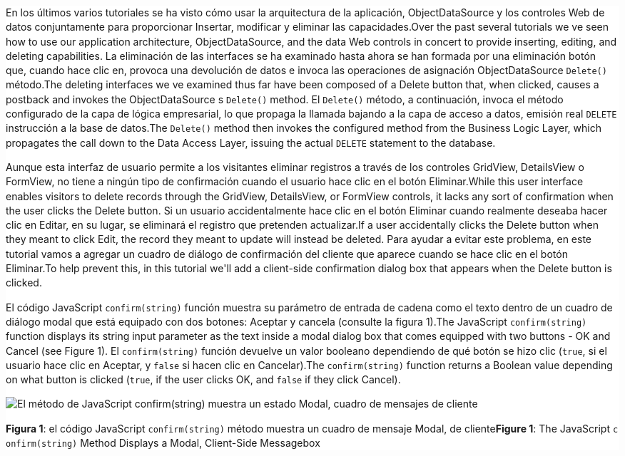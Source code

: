 <span data-ttu-id="f4fcc-110">En los últimos varios tutoriales se ha visto cómo usar la arquitectura de la aplicación, ObjectDataSource y los controles Web de datos conjuntamente para proporcionar Insertar, modificar y eliminar las capacidades.</span><span class="sxs-lookup"><span data-stu-id="f4fcc-110">Over the past several tutorials we ve seen how to use our application architecture, ObjectDataSource, and the data Web controls in concert to provide inserting, editing, and deleting capabilities.</span></span> <span data-ttu-id="f4fcc-111">La eliminación de las interfaces se ha examinado hasta ahora se han formada por una eliminación botón que, cuando hace clic en, provoca una devolución de datos e invoca las operaciones de asignación ObjectDataSource `Delete()` método.</span><span class="sxs-lookup"><span data-stu-id="f4fcc-111">The deleting interfaces we ve examined thus far have been composed of a Delete button that, when clicked, causes a postback and invokes the ObjectDataSource s `Delete()` method.</span></span> <span data-ttu-id="f4fcc-112">El `Delete()` método, a continuación, invoca el método configurado de la capa de lógica empresarial, lo que propaga la llamada bajando a la capa de acceso a datos, emisión real `DELETE` instrucción a la base de datos.</span><span class="sxs-lookup"><span data-stu-id="f4fcc-112">The `Delete()` method then invokes the configured method from the Business Logic Layer, which propagates the call down to the Data Access Layer, issuing the actual `DELETE` statement to the database.</span></span>

<span data-ttu-id="f4fcc-113">Aunque esta interfaz de usuario permite a los visitantes eliminar registros a través de los controles GridView, DetailsView o FormView, no tiene a ningún tipo de confirmación cuando el usuario hace clic en el botón Eliminar.</span><span class="sxs-lookup"><span data-stu-id="f4fcc-113">While this user interface enables visitors to delete records through the GridView, DetailsView, or FormView controls, it lacks any sort of confirmation when the user clicks the Delete button.</span></span> <span data-ttu-id="f4fcc-114">Si un usuario accidentalmente hace clic en el botón Eliminar cuando realmente deseaba hacer clic en Editar, en su lugar, se eliminará el registro que pretenden actualizar.</span><span class="sxs-lookup"><span data-stu-id="f4fcc-114">If a user accidentally clicks the Delete button when they meant to click Edit, the record they meant to update will instead be deleted.</span></span> <span data-ttu-id="f4fcc-115">Para ayudar a evitar este problema, en este tutorial vamos a agregar un cuadro de diálogo de confirmación del cliente que aparece cuando se hace clic en el botón Eliminar.</span><span class="sxs-lookup"><span data-stu-id="f4fcc-115">To help prevent this, in this tutorial we'll add a client-side confirmation dialog box that appears when the Delete button is clicked.</span></span>

<span data-ttu-id="f4fcc-116">El código JavaScript `confirm(string)` función muestra su parámetro de entrada de cadena como el texto dentro de un cuadro de diálogo modal que está equipado con dos botones: Aceptar y cancela (consulte la figura 1).</span><span class="sxs-lookup"><span data-stu-id="f4fcc-116">The JavaScript `confirm(string)` function displays its string input parameter as the text inside a modal dialog box that comes equipped with two buttons - OK and Cancel (see Figure 1).</span></span> <span data-ttu-id="f4fcc-117">El `confirm(string)` función devuelve un valor booleano dependiendo de qué botón se hizo clic (`true`, si el usuario hace clic en Aceptar, y `false` si hacen clic en Cancelar).</span><span class="sxs-lookup"><span data-stu-id="f4fcc-117">The `confirm(string)` function returns a Boolean value depending on what button is clicked (`true`, if the user clicks OK, and `false` if they click Cancel).</span></span>


![El método de JavaScript confirm(string) muestra un estado Modal, cuadro de mensajes de cliente](adding-client-side-confirmation-when-deleting-vb/_static/image1.png)

<span data-ttu-id="f4fcc-119">**Figura 1**: el código JavaScript `confirm(string)` método muestra un cuadro de mensaje Modal, de cliente</span><span class="sxs-lookup"><span data-stu-id="f4fcc-119">**Figure 1**: The JavaScript `confirm(string)` Method Displays a Modal, Client-Side Messagebox</span></span>

